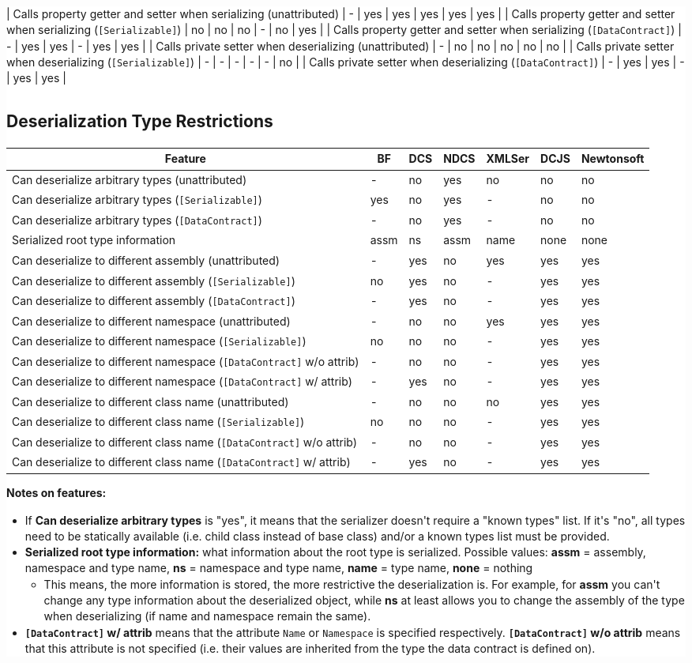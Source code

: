 | Calls property getter and setter when serializing (unattributed)      | -      | yes   | yes    | yes     | yes    | yes        |
| Calls property getter and setter when serializing (`[Serializable]`)  | no     | no    | no     | -       | no     | yes        |
| Calls property getter and setter when serializing (`[DataContract]`)  | -      | yes   | yes    | -       | yes    | yes        |
| Calls private setter when deserializing (unattributed)                | -      | no    | no     | no      | no     | no         |
| Calls private setter when deserializing (`[Serializable]`)            | -      | -     | -      | -       | -      | no         |
| Calls private setter when deserializing (`[DataContract]`)            | -      | yes   | yes    | -       | yes    | yes        |

## Deserialization Type Restrictions

| Feature                                                               | BF     | DCS   | NDCS   | XMLSer  | DCJS   | Newtonsoft |
| --------------------------------------------------------------------- | ------ | ----- | ------ | ------- | ------ | ---------- |
| Can deserialize arbitrary types (unattributed)                        | -      | no    | yes    | no      | no     | no         |
| Can deserialize arbitrary types (`[Serializable]`)                    | yes    | no    | yes    | -       | no     | no         |
| Can deserialize arbitrary types (`[DataContract]`)                    | -      | no    | yes    | -       | no     | no         |
| Serialized root type information                                      | assm   | ns    | assm   | name    | none   | none       |
| Can deserialize to different assembly (unattributed)                  | -      | yes   | no     | yes     | yes    | yes        |
| Can deserialize to different assembly (`[Serializable]`)              | no     | yes   | no     | -       | yes    | yes        |
| Can deserialize to different assembly (`[DataContract]`)              | -      | yes   | no     | -       | yes    | yes        |
| Can deserialize to different namespace (unattributed)                 | -      | no    | no     | yes     | yes    | yes        |
| Can deserialize to different namespace (`[Serializable]`)             | no     | no    | no     | -       | yes    | yes        |
| Can deserialize to different namespace (`[DataContract]` w/o attrib)  | -      | no    | no     | -       | yes    | yes        |
| Can deserialize to different namespace (`[DataContract]` w/ attrib)   | -      | yes   | no     | -       | yes    | yes        |
| Can deserialize to different class name (unattributed)                | -      | no    | no     | no      | yes    | yes        |
| Can deserialize to different class name (`[Serializable]`)            | no     | no    | no     | -       | yes    | yes        |
| Can deserialize to different class name (`[DataContract]` w/o attrib) | -      | no    | no     | -       | yes    | yes        |
| Can deserialize to different class name (`[DataContract]` w/ attrib)  | -      | yes   | no     | -       | yes    | yes        |

**Notes on features:**

* If **Can deserialize arbitrary types** is "yes", it means that the serializer doesn't require a "known types" list. If it's "no", all types need to be statically available (i.e. child class instead of base class) and/or a known types list must be provided.
* **Serialized root type information:** what information about the root type is serialized. Possible values: **assm** = assembly, namespace and type name, **ns** = namespace and type name, **name** = type name, **none** = nothing
  * This means, the more information is stored, the more restrictive the deserialization is. For example, for **assm** you can't change any type information about the deserialized object, while **ns** at least allows you to change the assembly of the type when deserializing (if name and namespace remain the same).
* **`[DataContract]` w/ attrib** means that the attribute `Name` or `Namespace` is specified respectively. **`[DataContract]` w/o attrib** means that this attribute is not specified (i.e. their values are inherited from the type the data contract is defined on).
